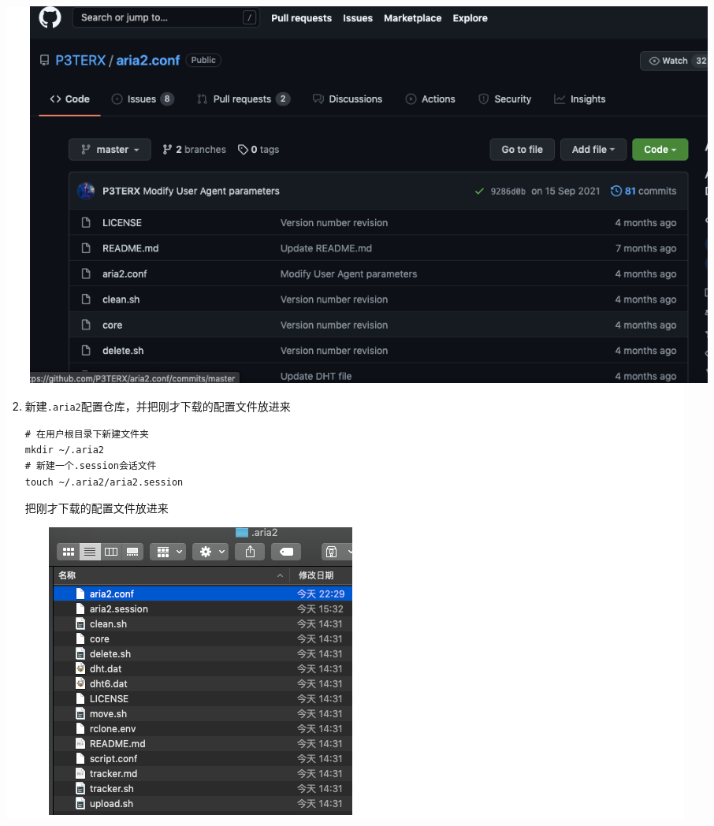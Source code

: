    <img src="macOS.assets/image-20220116224014747.png" alt="image-20220116224014747" style="margin-left:30px;" />

2. 新建`.aria2`配置仓库，并把刚才下载的配置文件放进来

   ```shell
   # 在用户根目录下新建文件夹
   mkdir ~/.aria2
   # 新建一个.session会话文件
   touch ~/.aria2/aria2.session
   ```

   把刚才下载的配置文件放进来

   <img src="macOS.assets/image-20220116224503831.png" alt="image-20220116224503831" style="margin-left:30px;" />
